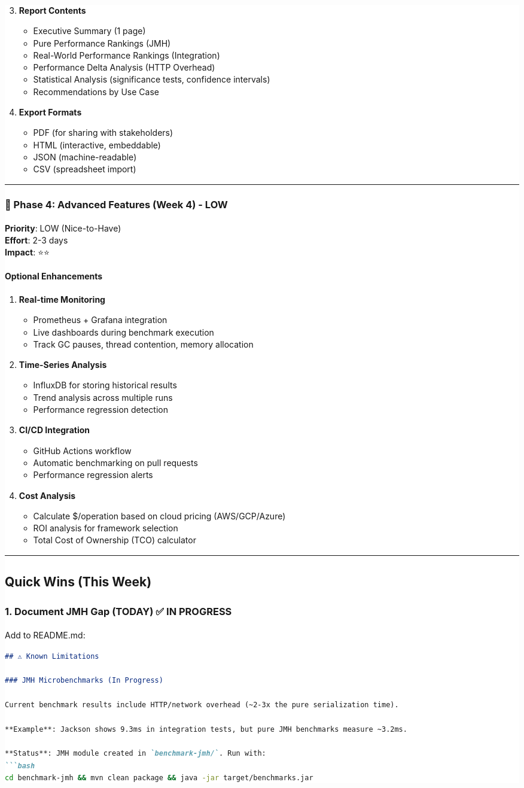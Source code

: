 3. **Report Contents**
   - Executive Summary (1 page)
   - Pure Performance Rankings (JMH)
   - Real-World Performance Rankings (Integration)
   - Performance Delta Analysis (HTTP Overhead)
   - Statistical Analysis (significance tests, confidence intervals)
   - Recommendations by Use Case

4. **Export Formats**
   - PDF (for sharing with stakeholders)
   - HTML (interactive, embeddable)
   - JSON (machine-readable)
   - CSV (spreadsheet import)

---

### 🔵 Phase 4: Advanced Features (Week 4) - LOW

**Priority**: LOW (Nice-to-Have)  
**Effort**: 2-3 days  
**Impact**: ⭐⭐

#### Optional Enhancements

1. **Real-time Monitoring**
   - Prometheus + Grafana integration
   - Live dashboards during benchmark execution
   - Track GC pauses, thread contention, memory allocation

2. **Time-Series Analysis**
   - InfluxDB for storing historical results
   - Trend analysis across multiple runs
   - Performance regression detection

3. **CI/CD Integration**
   - GitHub Actions workflow
   - Automatic benchmarking on pull requests
   - Performance regression alerts

4. **Cost Analysis**
   - Calculate $/operation based on cloud pricing (AWS/GCP/Azure)
   - ROI analysis for framework selection
   - Total Cost of Ownership (TCO) calculator

---

## Quick Wins (This Week)

### 1. Document JMH Gap (TODAY) ✅ IN PROGRESS

Add to README.md:

```markdown
## ⚠️ Known Limitations

### JMH Microbenchmarks (In Progress)

Current benchmark results include HTTP/network overhead (~2-3x the pure serialization time).

**Example**: Jackson shows 9.3ms in integration tests, but pure JMH benchmarks measure ~3.2ms.

**Status**: JMH module created in `benchmark-jmh/`. Run with:
```bash
cd benchmark-jmh && mvn clean package && java -jar target/benchmarks.jar
```
